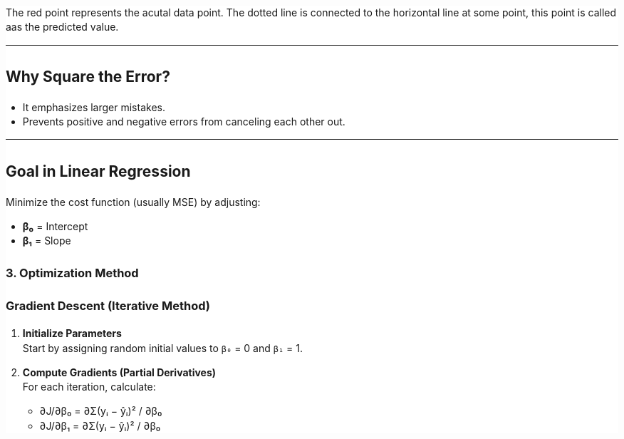 The red point represents the acutal data point. The dotted line is connected to the horizontal line at 
some point, this point is called aas the predicted value.

---

## Why Square the Error?

- It emphasizes larger mistakes.
- Prevents positive and negative errors from canceling each other out.

---

## Goal in Linear Regression

Minimize the cost function (usually MSE) by adjusting:
- **β₀** = Intercept  
- **β₁** = Slope

### 3. Optimization Method

### Gradient Descent (Iterative Method)

1. **Initialize Parameters**  
   Start by assigning random initial values to `β₀` = 0 and `β₁` = 1.

2. **Compute Gradients (Partial Derivatives)**  
   For each iteration, calculate:

   - ∂J/∂β₀ = ∂Σ(yᵢ − ŷᵢ)² / ∂β₀
   - ∂J/∂β₁ = ∂Σ(yᵢ − ŷᵢ)² / ∂β₀
